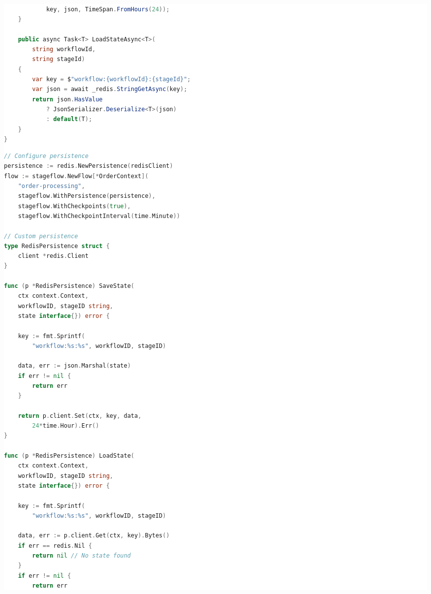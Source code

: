 ```csharp
            key, json, TimeSpan.FromHours(24));
    }
    
    public async Task<T> LoadStateAsync<T>(
        string workflowId,
        string stageId)
    {
        var key = $"workflow:{workflowId}:{stageId}";
        var json = await _redis.StringGetAsync(key);
        return json.HasValue 
            ? JsonSerializer.Deserialize<T>(json)
            : default(T);
    }
}
```

</td>
<td>

```go
// Configure persistence
persistence := redis.NewPersistence(redisClient)
flow := stageflow.NewFlow[*OrderContext](
    "order-processing",
    stageflow.WithPersistence(persistence),
    stageflow.WithCheckpoints(true),
    stageflow.WithCheckpointInterval(time.Minute))

// Custom persistence
type RedisPersistence struct {
    client *redis.Client
}

func (p *RedisPersistence) SaveState(
    ctx context.Context,
    workflowID, stageID string,
    state interface{}) error {
    
    key := fmt.Sprintf(
        "workflow:%s:%s", workflowID, stageID)
    
    data, err := json.Marshal(state)
    if err != nil {
        return err
    }
    
    return p.client.Set(ctx, key, data,
        24*time.Hour).Err()
}

func (p *RedisPersistence) LoadState(
    ctx context.Context,
    workflowID, stageID string,
    state interface{}) error {
    
    key := fmt.Sprintf(
        "workflow:%s:%s", workflowID, stageID)
    
    data, err := p.client.Get(ctx, key).Bytes()
    if err == redis.Nil {
        return nil // No state found
    }
    if err != nil {
        return err
```